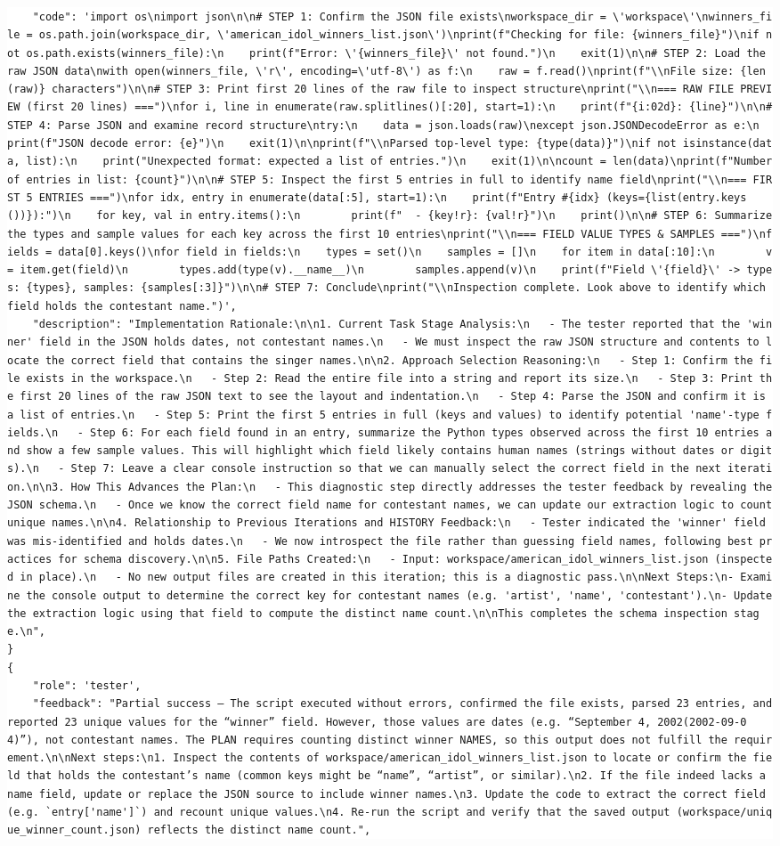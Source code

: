 ```
    "code": 'import os\nimport json\n\n# STEP 1: Confirm the JSON file exists\nworkspace_dir = \'workspace\'\nwinners_file = os.path.join(workspace_dir, \'american_idol_winners_list.json\')\nprint(f"Checking for file: {winners_file}")\nif not os.path.exists(winners_file):\n    print(f"Error: \'{winners_file}\' not found.")\n    exit(1)\n\n# STEP 2: Load the raw JSON data\nwith open(winners_file, \'r\', encoding=\'utf-8\') as f:\n    raw = f.read()\nprint(f"\\nFile size: {len(raw)} characters")\n\n# STEP 3: Print first 20 lines of the raw file to inspect structure\nprint("\\n=== RAW FILE PREVIEW (first 20 lines) ===")\nfor i, line in enumerate(raw.splitlines()[:20], start=1):\n    print(f"{i:02d}: {line}")\n\n# STEP 4: Parse JSON and examine record structure\ntry:\n    data = json.loads(raw)\nexcept json.JSONDecodeError as e:\n    print(f"JSON decode error: {e}")\n    exit(1)\n\nprint(f"\\nParsed top-level type: {type(data)}")\nif not isinstance(data, list):\n    print("Unexpected format: expected a list of entries.")\n    exit(1)\n\ncount = len(data)\nprint(f"Number of entries in list: {count}")\n\n# STEP 5: Inspect the first 5 entries in full to identify name field\nprint("\\n=== FIRST 5 ENTRIES ===")\nfor idx, entry in enumerate(data[:5], start=1):\n    print(f"Entry #{idx} (keys={list(entry.keys())}):")\n    for key, val in entry.items():\n        print(f"  - {key!r}: {val!r}")\n    print()\n\n# STEP 6: Summarize the types and sample values for each key across the first 10 entries\nprint("\\n=== FIELD VALUE TYPES & SAMPLES ===")\nfields = data[0].keys()\nfor field in fields:\n    types = set()\n    samples = []\n    for item in data[:10]:\n        v = item.get(field)\n        types.add(type(v).__name__)\n        samples.append(v)\n    print(f"Field \'{field}\' -> types: {types}, samples: {samples[:3]}")\n\n# STEP 7: Conclude\nprint("\\nInspection complete. Look above to identify which field holds the contestant name.")',
    "description": "Implementation Rationale:\n\n1. Current Task Stage Analysis:\n   - The tester reported that the 'winner' field in the JSON holds dates, not contestant names.\n   - We must inspect the raw JSON structure and contents to locate the correct field that contains the singer names.\n\n2. Approach Selection Reasoning:\n   - Step 1: Confirm the file exists in the workspace.\n   - Step 2: Read the entire file into a string and report its size.\n   - Step 3: Print the first 20 lines of the raw JSON text to see the layout and indentation.\n   - Step 4: Parse the JSON and confirm it is a list of entries.\n   - Step 5: Print the first 5 entries in full (keys and values) to identify potential 'name'-type fields.\n   - Step 6: For each field found in an entry, summarize the Python types observed across the first 10 entries and show a few sample values. This will highlight which field likely contains human names (strings without dates or digits).\n   - Step 7: Leave a clear console instruction so that we can manually select the correct field in the next iteration.\n\n3. How This Advances the Plan:\n   - This diagnostic step directly addresses the tester feedback by revealing the JSON schema.\n   - Once we know the correct field name for contestant names, we can update our extraction logic to count unique names.\n\n4. Relationship to Previous Iterations and HISTORY Feedback:\n   - Tester indicated the 'winner' field was mis-identified and holds dates.\n   - We now introspect the file rather than guessing field names, following best practices for schema discovery.\n\n5. File Paths Created:\n   - Input: workspace/american_idol_winners_list.json (inspected in place).\n   - No new output files are created in this iteration; this is a diagnostic pass.\n\nNext Steps:\n- Examine the console output to determine the correct key for contestant names (e.g. 'artist', 'name', 'contestant').\n- Update the extraction logic using that field to compute the distinct name count.\n\nThis completes the schema inspection stage.\n",
}
{
    "role": 'tester',
    "feedback": "Partial success – The script executed without errors, confirmed the file exists, parsed 23 entries, and reported 23 unique values for the “winner” field. However, those values are dates (e.g. “September 4, 2002(2002-09-04)”), not contestant names. The PLAN requires counting distinct winner NAMES, so this output does not fulfill the requirement.\n\nNext steps:\n1. Inspect the contents of workspace/american_idol_winners_list.json to locate or confirm the field that holds the contestant’s name (common keys might be “name”, “artist”, or similar).\n2. If the file indeed lacks a name field, update or replace the JSON source to include winner names.\n3. Update the code to extract the correct field (e.g. `entry['name']`) and recount unique values.\n4. Re-run the script and verify that the saved output (workspace/unique_winner_count.json) reflects the distinct name count.",
```
